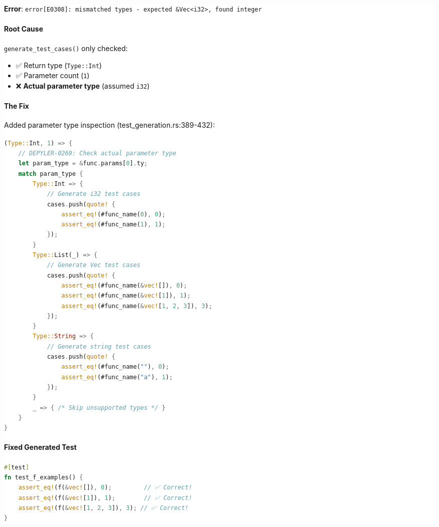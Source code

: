 **Error**: `error[E0308]: mismatched types - expected &Vec<i32>, found integer`

#### Root Cause

`generate_test_cases()` only checked:
- ✅ Return type (`Type::Int`)
- ✅ Parameter count (`1`)
- ❌ **Actual parameter type** (assumed `i32`)

#### The Fix

Added parameter type inspection (test_generation.rs:389-432):

```rust
(Type::Int, 1) => {
    // DEPYLER-0269: Check actual parameter type
    let param_type = &func.params[0].ty;
    match param_type {
        Type::Int => {
            // Generate i32 test cases
            cases.push(quote! {
                assert_eq!(#func_name(0), 0);
                assert_eq!(#func_name(1), 1);
            });
        }
        Type::List(_) => {
            // Generate Vec test cases
            cases.push(quote! {
                assert_eq!(#func_name(&vec![]), 0);
                assert_eq!(#func_name(&vec![1]), 1);
                assert_eq!(#func_name(&vec![1, 2, 3]), 3);
            });
        }
        Type::String => {
            // Generate string test cases
            cases.push(quote! {
                assert_eq!(#func_name(""), 0);
                assert_eq!(#func_name("a"), 1);
            });
        }
        _ => { /* Skip unsupported types */ }
    }
}
```

#### Fixed Generated Test

```rust
#[test]
fn test_f_examples() {
    assert_eq!(f(&vec![]), 0);         // ✅ Correct!
    assert_eq!(f(&vec![1]), 1);        // ✅ Correct!
    assert_eq!(f(&vec![1, 2, 3]), 3); // ✅ Correct!
}
```
